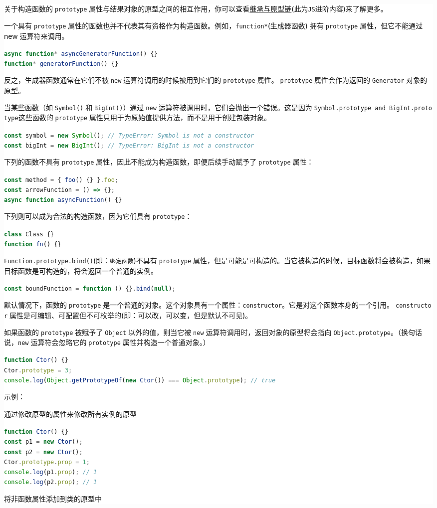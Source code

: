 关于构造函数的 `prototype` 属性与结果对象的原型之间的相互作用，你可以查看[继承与原型链](https://developer.mozilla.org/zh-CN/docs/Web/JavaScript/Inheritance_and_the_prototype_chain#%E6%9E%84%E9%80%A0%E5%87%BD%E6%95%B0)(此为`JS`进阶内容)来了解更多。

一个具有 `prototype` 属性的函数也并不代表其有资格作为构造函数。例如，`function*`(生成器函数) 拥有 `prototype` 属性，但它不能通过 new 运算符来调用。

```js
async function* asyncGeneratorFunction() {}
function* generatorFunction() {}
```

反之，生成器函数通常在它们不被 `new` 运算符调用的时候被用到它们的 `prototype` 属性。 `prototype` 属性会作为返回的 `Generator` 对象的原型。

当某些函数（如 `Symbol()` 和 `BigInt()`）通过 `new` 运算符被调用时，它们会抛出一个错误。这是因为 `Symbol.prototype and BigInt.prototype`这些函数的 `prototype` 属性只用于为原始值提供方法，而不是用于创建包装对象。

```js
const symbol = new Symbol(); // TypeError: Symbol is not a constructor
const bigInt = new BigInt(); // TypeError: BigInt is not a constructor
```

下列的函数不具有 `prototype` 属性，因此不能成为构造函数，即便后续手动赋予了 `prototype` 属性：

```js
const method = { foo() {} }.foo;
const arrowFunction = () => {};
async function asyncFunction() {}
```

下列则可以成为合法的构造函数，因为它们具有 `prototype`：

```js
class Class {}
function fn() {}
```

`Function.prototype.bind()`(即：`绑定函数`)不具有 `prototype` 属性，但是可能是可构造的。当它被构造的时候，目标函数将会被构造，如果目标函数是可构造的，将会返回一个普通的实例。

```js
const boundFunction = function () {}.bind(null);
```

默认情况下，函数的 `prototype` 是一个普通的对象。这个对象具有一个属性：`constructor`。它是对这个函数本身的一个引用。 `constructor` 属性是可编辑、可配置但不可枚举的(即：可以改，可以变，但是默认不可见)。

如果函数的 `prototype` 被赋予了 `Object` 以外的值，则当它被 `new` 运算符调用时，返回对象的原型将会指向 `Object.prototype`。（换句话说，`new` 运算符会忽略它的 `prototype` 属性并构造一个普通对象。）

```js
function Ctor() {}
Ctor.prototype = 3;
console.log(Object.getPrototypeOf(new Ctor()) === Object.prototype); // true
```

示例：

通过修改原型的属性来修改所有实例的原型

```js
function Ctor() {}
const p1 = new Ctor();
const p2 = new Ctor();
Ctor.prototype.prop = 1;
console.log(p1.prop); // 1
console.log(p2.prop); // 1
```
将非函数属性添加到类的原型中
